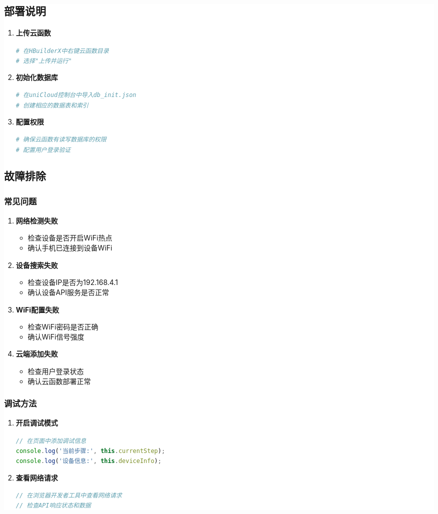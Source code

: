 ## 部署说明

1. **上传云函数**
   ```bash
   # 在HBuilderX中右键云函数目录
   # 选择"上传并运行"
   ```

2. **初始化数据库**
   ```bash
   # 在uniCloud控制台中导入db_init.json
   # 创建相应的数据表和索引
   ```

3. **配置权限**
   ```bash
   # 确保云函数有读写数据库的权限
   # 配置用户登录验证
   ```

## 故障排除

### 常见问题

1. **网络检测失败**
   - 检查设备是否开启WiFi热点
   - 确认手机已连接到设备WiFi

2. **设备搜索失败**
   - 检查设备IP是否为192.168.4.1
   - 确认设备API服务是否正常

3. **WiFi配置失败**
   - 检查WiFi密码是否正确
   - 确认WiFi信号强度

4. **云端添加失败**
   - 检查用户登录状态
   - 确认云函数部署正常

### 调试方法

1. **开启调试模式**
   ```javascript
   // 在页面中添加调试信息
   console.log('当前步骤:', this.currentStep);
   console.log('设备信息:', this.deviceInfo);
   ```

2. **查看网络请求**
   ```javascript
   // 在浏览器开发者工具中查看网络请求
   // 检查API响应状态和数据
   ```
